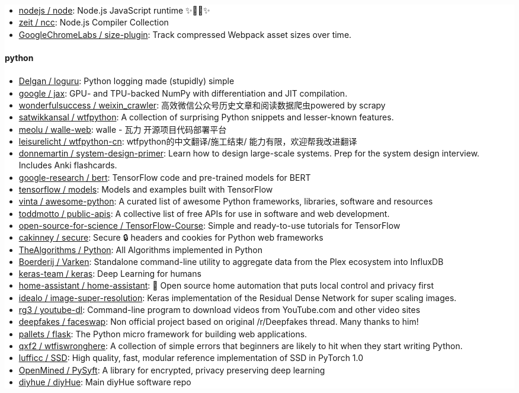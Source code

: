 * [nodejs / node](https://github.com/nodejs/node): Node.js JavaScript runtime ✨🐢🚀✨
* [zeit / ncc](https://github.com/zeit/ncc): Node.js Compiler Collection
* [GoogleChromeLabs / size-plugin](https://github.com/GoogleChromeLabs/size-plugin): Track compressed Webpack asset sizes over time.

#### python
* [Delgan / loguru](https://github.com/Delgan/loguru): Python logging made (stupidly) simple
* [google / jax](https://github.com/google/jax): GPU- and TPU-backed NumPy with differentiation and JIT compilation.
* [wonderfulsuccess / weixin_crawler](https://github.com/wonderfulsuccess/weixin_crawler): 高效微信公众号历史文章和阅读数据爬虫powered by scrapy
* [satwikkansal / wtfpython](https://github.com/satwikkansal/wtfpython): A collection of surprising Python snippets and lesser-known features.
* [meolu / walle-web](https://github.com/meolu/walle-web): walle - 瓦力 开源项目代码部署平台
* [leisurelicht / wtfpython-cn](https://github.com/leisurelicht/wtfpython-cn): wtfpython的中文翻译/施工结束/ 能力有限，欢迎帮我改进翻译
* [donnemartin / system-design-primer](https://github.com/donnemartin/system-design-primer): Learn how to design large-scale systems. Prep for the system design interview. Includes Anki flashcards.
* [google-research / bert](https://github.com/google-research/bert): TensorFlow code and pre-trained models for BERT
* [tensorflow / models](https://github.com/tensorflow/models): Models and examples built with TensorFlow
* [vinta / awesome-python](https://github.com/vinta/awesome-python): A curated list of awesome Python frameworks, libraries, software and resources
* [toddmotto / public-apis](https://github.com/toddmotto/public-apis): A collective list of free APIs for use in software and web development.
* [open-source-for-science / TensorFlow-Course](https://github.com/open-source-for-science/TensorFlow-Course): Simple and ready-to-use tutorials for TensorFlow
* [cakinney / secure](https://github.com/cakinney/secure): Secure 🔒 headers and cookies for Python web frameworks
* [TheAlgorithms / Python](https://github.com/TheAlgorithms/Python): All Algorithms implemented in Python
* [Boerderij / Varken](https://github.com/Boerderij/Varken): Standalone command-line utility to aggregate data from the Plex ecosystem into InfluxDB
* [keras-team / keras](https://github.com/keras-team/keras): Deep Learning for humans
* [home-assistant / home-assistant](https://github.com/home-assistant/home-assistant): 🏡 Open source home automation that puts local control and privacy first
* [idealo / image-super-resolution](https://github.com/idealo/image-super-resolution): Keras implementation of the Residual Dense Network for super scaling images.
* [rg3 / youtube-dl](https://github.com/rg3/youtube-dl): Command-line program to download videos from YouTube.com and other video sites
* [deepfakes / faceswap](https://github.com/deepfakes/faceswap): Non official project based on original /r/Deepfakes thread. Many thanks to him!
* [pallets / flask](https://github.com/pallets/flask): The Python micro framework for building web applications.
* [qxf2 / wtfiswronghere](https://github.com/qxf2/wtfiswronghere): A collection of simple errors that beginners are likely to hit when they start writing Python.
* [lufficc / SSD](https://github.com/lufficc/SSD): High quality, fast, modular reference implementation of SSD in PyTorch 1.0
* [OpenMined / PySyft](https://github.com/OpenMined/PySyft): A library for encrypted, privacy preserving deep learning
* [diyhue / diyHue](https://github.com/diyhue/diyHue): Main diyHue software repo
